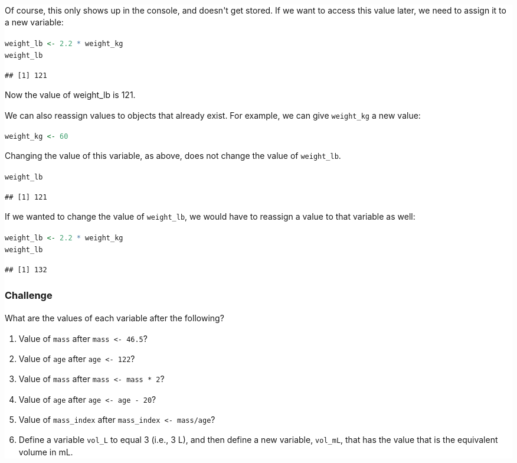 Of course, this only shows up in the console, and doesn't get stored. If we want to access this value later, we need to assign it to a new variable:


```r
weight_lb <- 2.2 * weight_kg
weight_lb
```

```
## [1] 121
```

Now the value of weight_lb is 121.

We can also reassign values to objects that already exist.  For example, we can give `weight_kg` a new value:


```r
weight_kg <- 60
```

Changing the value of this variable, as above, does not change the value of `weight_lb`.


```r
weight_lb
```

```
## [1] 121
```

If we wanted to change the value of `weight_lb`, we would have to reassign a value to that variable as well:


```r
weight_lb <- 2.2 * weight_kg
weight_lb
```

```
## [1] 132
```

### Challenge

What are the values of each variable after the following?

1. Value of `mass` after `mass <- 46.5`?

5. Value of `age` after `age <- 122`?

5. Value of `mass` after `mass <- mass * 2`?

5. Value of `age` after `age <- age - 20`?

5. Value of `mass_index` after `mass_index <- mass/age`?

6. Define a variable `vol_L` to equal 3 (i.e., 3 L), and then define a new variable, `vol_mL`, that has the value that is the equivalent volume in mL.
